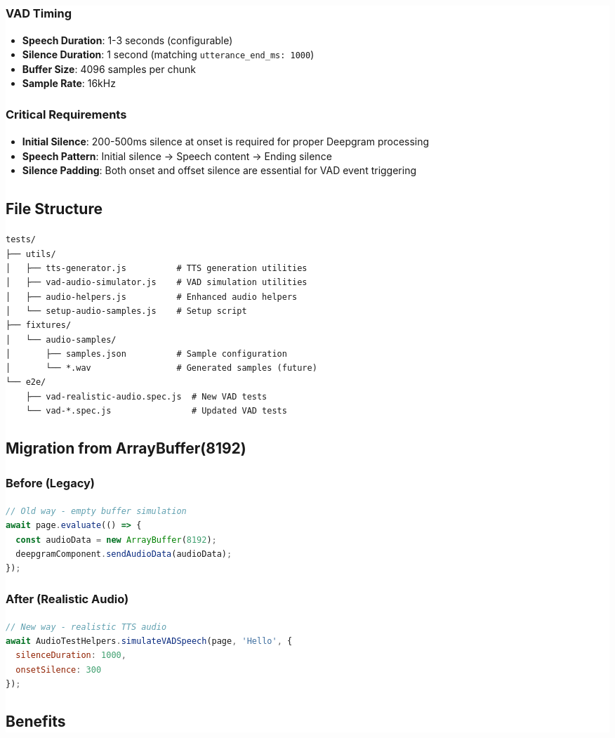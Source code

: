 ### VAD Timing
- **Speech Duration**: 1-3 seconds (configurable)
- **Silence Duration**: 1 second (matching `utterance_end_ms: 1000`)
- **Buffer Size**: 4096 samples per chunk
- **Sample Rate**: 16kHz

### Critical Requirements
- **Initial Silence**: 200-500ms silence at onset is required for proper Deepgram processing
- **Speech Pattern**: Initial silence → Speech content → Ending silence
- **Silence Padding**: Both onset and offset silence are essential for VAD event triggering

## File Structure

```
tests/
├── utils/
│   ├── tts-generator.js          # TTS generation utilities
│   ├── vad-audio-simulator.js    # VAD simulation utilities
│   ├── audio-helpers.js          # Enhanced audio helpers
│   └── setup-audio-samples.js    # Setup script
├── fixtures/
│   └── audio-samples/
│       ├── samples.json          # Sample configuration
│       └── *.wav                 # Generated samples (future)
└── e2e/
    ├── vad-realistic-audio.spec.js  # New VAD tests
    └── vad-*.spec.js                # Updated VAD tests
```

## Migration from ArrayBuffer(8192)

### Before (Legacy)
```javascript
// Old way - empty buffer simulation
await page.evaluate(() => {
  const audioData = new ArrayBuffer(8192);
  deepgramComponent.sendAudioData(audioData);
});
```

### After (Realistic Audio)
```javascript
// New way - realistic TTS audio
await AudioTestHelpers.simulateVADSpeech(page, 'Hello', {
  silenceDuration: 1000,
  onsetSilence: 300
});
```

## Benefits
